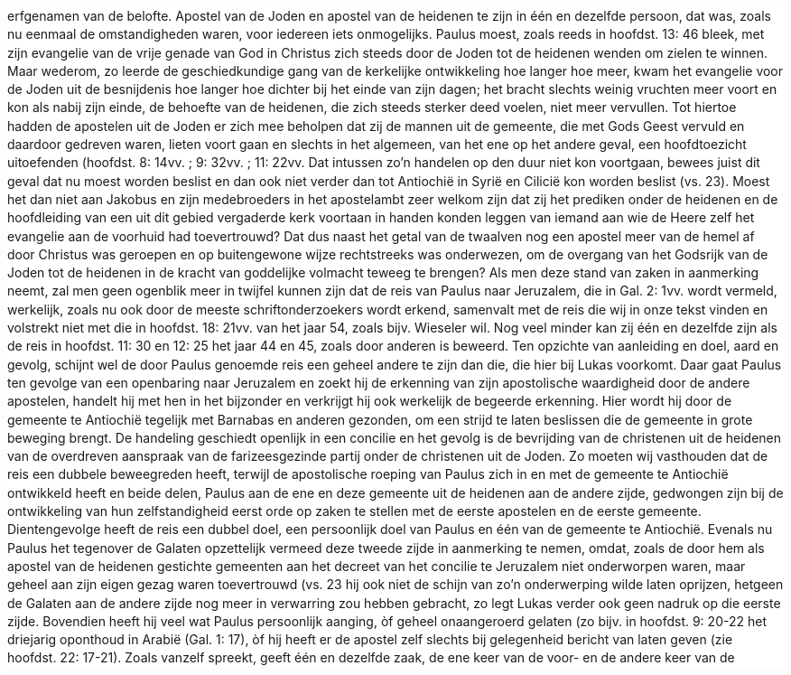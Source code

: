 erfgenamen van de belofte. Apostel van de Joden en apostel van de heidenen te zijn in één en dezelfde persoon, dat was, zoals nu eenmaal de omstandigheden waren, voor iedereen iets onmogelijks. Paulus moest, zoals reeds in hoofdst. 13: 46 bleek, met zijn evangelie van de vrije genade van God in Christus zich steeds door de Joden tot de heidenen wenden om zielen te winnen. Maar wederom, zo leerde de geschiedkundige gang van de kerkelijke ontwikkeling hoe langer hoe meer, kwam het evangelie voor de Joden uit de besnijdenis hoe langer hoe dichter bij het einde van zijn dagen; het bracht slechts weinig vruchten meer voort en kon als nabij zijn einde, de behoefte van de heidenen, die zich steeds sterker deed voelen, niet meer vervullen. Tot hiertoe hadden de apostelen uit de Joden er zich mee beholpen dat zij de mannen uit de gemeente, die met Gods Geest vervuld en daardoor gedreven waren, lieten voort gaan en slechts in het algemeen, van het ene op het andere geval, een hoofdtoezicht uitoefenden (hoofdst. 8: 14vv. ; 9: 32vv. ; 11: 22vv. Dat intussen zo’n handelen op den duur niet kon voortgaan, bewees juist dit geval dat nu moest worden beslist en dan ook niet verder dan tot Antiochië in Syrië en Cilicië kon worden beslist (vs. 23). Moest het dan niet aan Jakobus en zijn medebroeders in het apostelambt zeer welkom zijn dat zij het prediken onder de heidenen en de hoofdleiding van een uit dit gebied vergaderde kerk voortaan in handen konden leggen van iemand aan wie de Heere zelf het evangelie aan de voorhuid had toevertrouwd? Dat dus naast het getal van de twaalven nog een apostel meer van de hemel af door Christus was geroepen en op buitengewone wijze rechtstreeks was onderwezen, om de overgang van het Godsrijk van de Joden tot de heidenen in de kracht van goddelijke volmacht teweeg te brengen? Als men deze stand van zaken in aanmerking neemt, zal men geen ogenblik meer in twijfel kunnen zijn dat de reis van Paulus naar Jeruzalem, die in Gal. 2: 1vv. wordt vermeld, werkelijk, zoals nu ook door de meeste schriftonderzoekers wordt erkend, samenvalt met de reis die wij in onze tekst vinden en volstrekt niet met die in hoofdst. 18: 21vv. van het jaar 54, zoals bijv. Wieseler wil. Nog veel minder kan zij één en dezelfde zijn als de reis in hoofdst. 11: 30 en 12: 25 het jaar 44 en 45, zoals door anderen is beweerd. Ten opzichte van aanleiding en doel, aard en gevolg, schijnt wel de door Paulus genoemde reis een geheel andere te zijn dan die, die hier bij Lukas voorkomt. Daar gaat Paulus ten gevolge van een openbaring naar Jeruzalem en zoekt hij de erkenning van zijn apostolische waardigheid door de andere apostelen, handelt hij met hen in het bijzonder en verkrijgt hij ook werkelijk de begeerde erkenning. Hier wordt hij door de gemeente te Antiochië tegelijk met Barnabas en anderen gezonden, om een strijd te laten beslissen die de gemeente in grote beweging brengt. De handeling geschiedt openlijk in een concilie en het gevolg is de bevrijding van de christenen uit de heidenen van de overdreven aanspraak van de farizeesgezinde partij onder de christenen uit de Joden. Zo moeten wij vasthouden dat de reis een dubbele beweegreden heeft, terwijl de apostolische roeping van Paulus zich in en met de gemeente te Antiochië ontwikkeld heeft en beide delen, Paulus aan de ene en deze gemeente uit de heidenen aan de andere zijde, gedwongen zijn bij de ontwikkeling van hun zelfstandigheid eerst orde op zaken te stellen met de eerste apostelen en de eerste gemeente. Dientengevolge heeft de reis een dubbel doel, een persoonlijk doel van Paulus en één van de gemeente te Antiochië. Evenals nu Paulus het tegenover de Galaten opzettelijk vermeed deze tweede zijde in aanmerking te nemen, omdat, zoals de door hem als apostel van de heidenen gestichte gemeenten aan het decreet van het concilie te Jeruzalem niet onderworpen waren, maar geheel aan zijn eigen gezag waren toevertrouwd (vs. 23 hij ook niet de schijn van zo’n onderwerping wilde laten oprijzen, hetgeen de Galaten aan de andere zijde nog meer in verwarring zou hebben gebracht, zo legt Lukas verder ook geen nadruk op die eerste zijde. Bovendien heeft hij veel wat Paulus persoonlijk aanging, òf geheel onaangeroerd gelaten (zo bijv. in hoofdst. 9: 20-22 het driejarig oponthoud in Arabië (Gal. 1: 17), òf hij heeft er de apostel zelf slechts bij gelegenheid bericht van laten geven (zie hoofdst. 22: 17-21). Zoals vanzelf spreekt, geeft één en dezelfde zaak, de ene keer van de voor- en de andere keer van de

